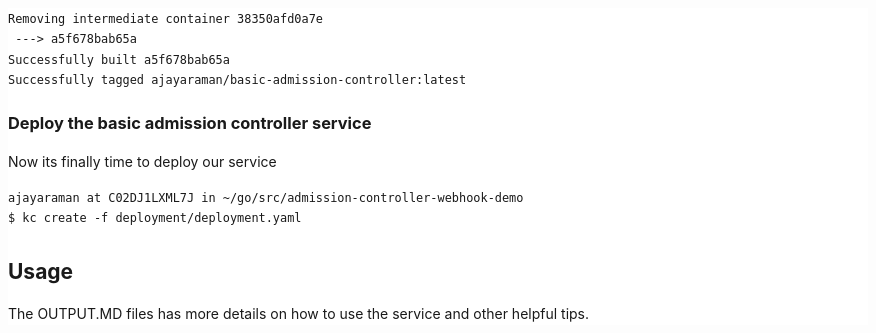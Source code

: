 ```shell
Removing intermediate container 38350afd0a7e
 ---> a5f678bab65a
Successfully built a5f678bab65a
Successfully tagged ajayaraman/basic-admission-controller:latest
```

### Deploy the basic admission controller service
Now its finally time to deploy our service
```shell
ajayaraman at C02DJ1LXML7J in ~/go/src/admission-controller-webhook-demo
$ kc create -f deployment/deployment.yaml
```

## Usage
The OUTPUT.MD files has more details on how to use the service and other helpful tips.
